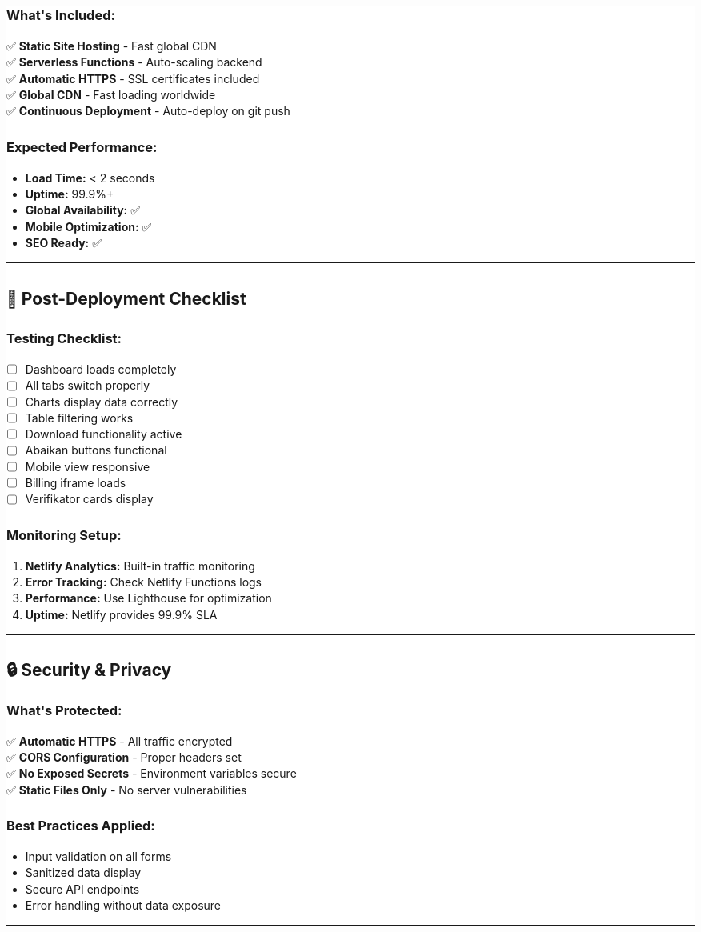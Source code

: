 ### **What's Included:**
✅ **Static Site Hosting** - Fast global CDN  
✅ **Serverless Functions** - Auto-scaling backend  
✅ **Automatic HTTPS** - SSL certificates included  
✅ **Global CDN** - Fast loading worldwide  
✅ **Continuous Deployment** - Auto-deploy on git push  

### **Expected Performance:**
- **Load Time:** < 2 seconds
- **Uptime:** 99.9%+  
- **Global Availability:** ✅
- **Mobile Optimization:** ✅
- **SEO Ready:** ✅

---

## 🎯 **Post-Deployment Checklist**

### **Testing Checklist:**
- [ ] Dashboard loads completely
- [ ] All tabs switch properly  
- [ ] Charts display data correctly
- [ ] Table filtering works
- [ ] Download functionality active
- [ ] Abaikan buttons functional
- [ ] Mobile view responsive
- [ ] Billing iframe loads
- [ ] Verifikator cards display

### **Monitoring Setup:**
1. **Netlify Analytics:** Built-in traffic monitoring
2. **Error Tracking:** Check Netlify Functions logs
3. **Performance:** Use Lighthouse for optimization
4. **Uptime:** Netlify provides 99.9% SLA

---

## 🔒 **Security & Privacy**

### **What's Protected:**
✅ **Automatic HTTPS** - All traffic encrypted  
✅ **CORS Configuration** - Proper headers set  
✅ **No Exposed Secrets** - Environment variables secure  
✅ **Static Files Only** - No server vulnerabilities  

### **Best Practices Applied:**
- Input validation on all forms
- Sanitized data display  
- Secure API endpoints
- Error handling without data exposure

---